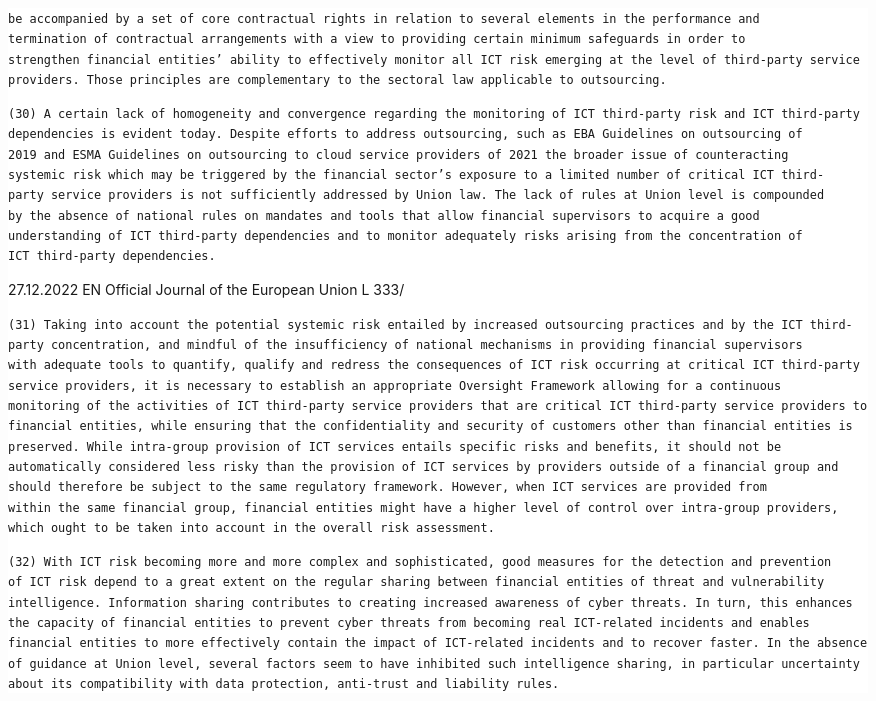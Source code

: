 ```
be accompanied by a set of core contractual rights in relation to several elements in the performance and
termination of contractual arrangements with a view to providing certain minimum safeguards in order to
strengthen financial entities’ ability to effectively monitor all ICT risk emerging at the level of third-party service
providers. Those principles are complementary to the sectoral law applicable to outsourcing.
```
```
(30) A certain lack of homogeneity and convergence regarding the monitoring of ICT third-party risk and ICT third-party
dependencies is evident today. Despite efforts to address outsourcing, such as EBA Guidelines on outsourcing of
2019 and ESMA Guidelines on outsourcing to cloud service providers of 2021 the broader issue of counteracting
systemic risk which may be triggered by the financial sector’s exposure to a limited number of critical ICT third-
party service providers is not sufficiently addressed by Union law. The lack of rules at Union level is compounded
by the absence of national rules on mandates and tools that allow financial supervisors to acquire a good
understanding of ICT third-party dependencies and to monitor adequately risks arising from the concentration of
ICT third-party dependencies.
```
27.12.2022 EN Official Journal of the European Union L 333/


```
(31) Taking into account the potential systemic risk entailed by increased outsourcing practices and by the ICT third-
party concentration, and mindful of the insufficiency of national mechanisms in providing financial supervisors
with adequate tools to quantify, qualify and redress the consequences of ICT risk occurring at critical ICT third-party
service providers, it is necessary to establish an appropriate Oversight Framework allowing for a continuous
monitoring of the activities of ICT third-party service providers that are critical ICT third-party service providers to
financial entities, while ensuring that the confidentiality and security of customers other than financial entities is
preserved. While intra-group provision of ICT services entails specific risks and benefits, it should not be
automatically considered less risky than the provision of ICT services by providers outside of a financial group and
should therefore be subject to the same regulatory framework. However, when ICT services are provided from
within the same financial group, financial entities might have a higher level of control over intra-group providers,
which ought to be taken into account in the overall risk assessment.
```
```
(32) With ICT risk becoming more and more complex and sophisticated, good measures for the detection and prevention
of ICT risk depend to a great extent on the regular sharing between financial entities of threat and vulnerability
intelligence. Information sharing contributes to creating increased awareness of cyber threats. In turn, this enhances
the capacity of financial entities to prevent cyber threats from becoming real ICT-related incidents and enables
financial entities to more effectively contain the impact of ICT-related incidents and to recover faster. In the absence
of guidance at Union level, several factors seem to have inhibited such intelligence sharing, in particular uncertainty
about its compatibility with data protection, anti-trust and liability rules.
```
